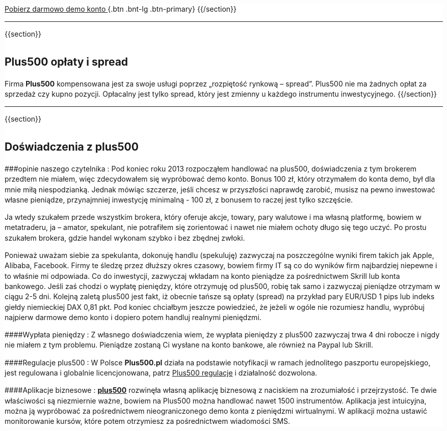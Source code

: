[Pobierz darmowo demo konto ](http://www.plus500.com/pl/StartTrading.aspx?id=66349&pl=2 "demo konto"){.btn .bnt-lg .btn-primary}
{{/section}}
- - -
{{section}}
## Plus500 opłaty i spread

Firma **Plus500** kompensowana jest za swoje usługi poprzez „rozpiętość rynkową – spread”. Plus500 nie ma żadnych opłat za sprzedaż czy kupno pozycji. Opłacalny jest tylko spread, który jest zmienny u każdego instrumentu inwestycyjnego.
{{/section}}
- - -
{{section}}
## Doświadczenia z plus500

###opinie naszego czytelnika
:    Pod koniec roku 2013 rozpocząłem handlować na plus500, doświadczenia z tym brokerem przedtem nie miałem, więc zdecydowałem się wypróbować demo konto. Bonus 100 zł, który otrzymałem do konta demo, był dla mnie miłą niespodzianką. Jednak mówiąc szczerze, jeśli chcesz w przyszłości naprawdę zarobić, musisz na pewno inwestować własne pieniądze, przynajmniej inwestycję minimalną - 100 zł, z bonusem to raczej jest tylko szczęście.  

Ja wtedy szukałem przede wszystkim brokera, który oferuje akcje, towary, pary walutowe i ma własną platformę, bowiem w metatraderu, ja – amator, spekulant, nie potrafiłem się zorientować i nawet nie miałem ochoty długo się tego uczyć. Po prostu szukałem brokera, gdzie handel wykonam szybko i bez zbędnej zwłoki. 

Ponieważ uważam siebie za spekulanta, dokonuję handlu (spekuluję) zazwyczaj na poszczególne wyniki firem takich jak Apple, Alibaba, Facebook. Firmy te śledzę przez dłuższy okres czasowy, bowiem firmy IT są co do wyników firm najbardziej niepewne i to właśnie mi odpowiada. Co do inwestycji, zazwyczaj wkładam na konto pieniądze za pośrednictwem Skrill lub konta bankowego. Jeśli zaś chodzi o wypłatę pieniędzy, które otrzymuję od plus500, robię tak samo i zazwyczaj pieniądze otrzymam w ciągu 2-5 dni. Kolejną zaletą plus500 jest fakt, iż obecnie tańsze są opłaty (spread) na przykład pary EUR/USD 1 pips lub indeks giełdy niemieckiej DAX 0,81 pkt. Pod koniec chciałbym jeszcze powiedzieć, że jeżeli w ogóle nie rozumiesz handlu, wypróbuj najpierw darmowe demo konto i dopiero potem handluj realnymi pieniędzmi.

####Wypłata pieniędzy
: Z własnego doświadczenia wiem, że wypłata pieniędzy z plus500 zazwyczaj trwa 4 dni robocze i nigdy nie miałem z tym problemu. Pieniądze zostaną Ci wysłane na konto bankowe, ale również na Paypal lub Skrill.   



####Regulacje plus500
: W Polsce **Plus500.pl** działa na podstawie notyfikacji w ramach jednolitego paszportu europejskiego, jest regulowana i globalnie licencjonowana, patrz [Plus500 regulacje](https://apl.cnb.cz/apljerrsdad/JERRS.WEB10.VIZITKA?p_lang=cz&p_SEQ_ID=666900&p_VER_ID=1000&p_DATUM=02.12.2013&p_ROL_KOD=) i działalność dozwolona. 


####Aplikacje biznesowe
: [**plus500**](http://www.plus500.com/pl/StartTrading.aspx?id=66349&pl=2) rozwinęła własną aplikację biznesową z naciskiem na zrozumiałość i przejrzystość. Te dwie właściwości są niezmiernie ważne, bowiem na Plus500 można handlować nawet 1500 instrumentów. Aplikacja jest intuicyjna, można ją wypróbować za pośrednictwem nieograniczonego demo konta z pieniędzmi wirtualnymi. W aplikacji można ustawić monitorowanie kursów, które potem otrzymiesz za pośrednictwem wiadomości SMS.
